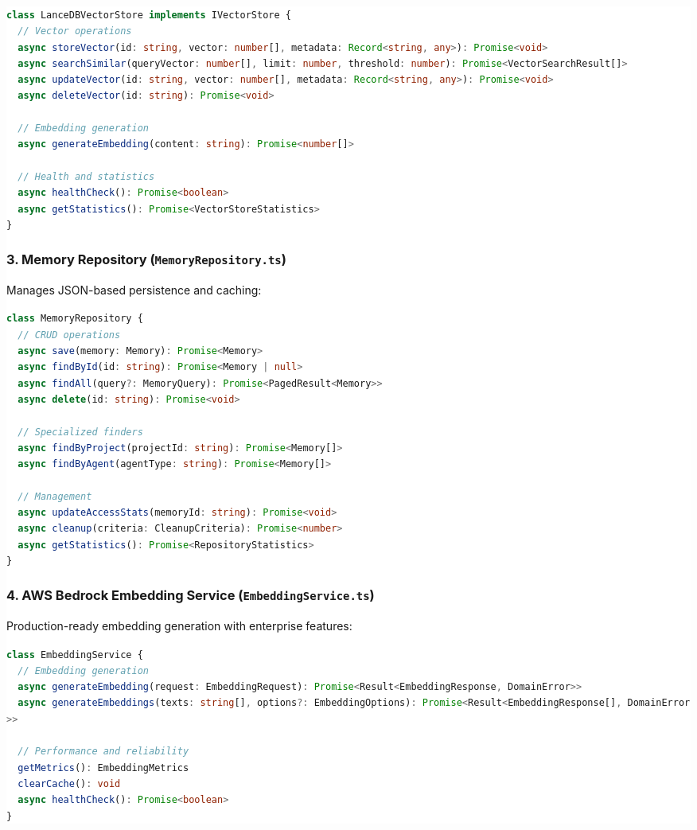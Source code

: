 ```typescript
class LanceDBVectorStore implements IVectorStore {
  // Vector operations
  async storeVector(id: string, vector: number[], metadata: Record<string, any>): Promise<void>
  async searchSimilar(queryVector: number[], limit: number, threshold: number): Promise<VectorSearchResult[]>
  async updateVector(id: string, vector: number[], metadata: Record<string, any>): Promise<void>
  async deleteVector(id: string): Promise<void>
  
  // Embedding generation
  async generateEmbedding(content: string): Promise<number[]>
  
  // Health and statistics
  async healthCheck(): Promise<boolean>
  async getStatistics(): Promise<VectorStoreStatistics>
}
```

### 3. Memory Repository (`MemoryRepository.ts`)

Manages JSON-based persistence and caching:

```typescript
class MemoryRepository {
  // CRUD operations
  async save(memory: Memory): Promise<Memory>
  async findById(id: string): Promise<Memory | null>
  async findAll(query?: MemoryQuery): Promise<PagedResult<Memory>>
  async delete(id: string): Promise<void>
  
  // Specialized finders
  async findByProject(projectId: string): Promise<Memory[]>
  async findByAgent(agentType: string): Promise<Memory[]>
  
  // Management
  async updateAccessStats(memoryId: string): Promise<void>
  async cleanup(criteria: CleanupCriteria): Promise<number>
  async getStatistics(): Promise<RepositoryStatistics>
}
```

### 4. AWS Bedrock Embedding Service (`EmbeddingService.ts`)

Production-ready embedding generation with enterprise features:

```typescript
class EmbeddingService {
  // Embedding generation
  async generateEmbedding(request: EmbeddingRequest): Promise<Result<EmbeddingResponse, DomainError>>
  async generateEmbeddings(texts: string[], options?: EmbeddingOptions): Promise<Result<EmbeddingResponse[], DomainError>>
  
  // Performance and reliability
  getMetrics(): EmbeddingMetrics
  clearCache(): void
  async healthCheck(): Promise<boolean>
}
```
